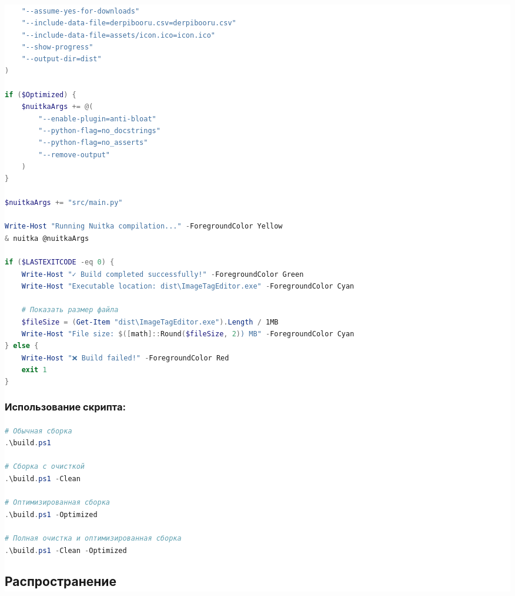 ```powershell
    "--assume-yes-for-downloads"
    "--include-data-file=derpibooru.csv=derpibooru.csv"
    "--include-data-file=assets/icon.ico=icon.ico"
    "--show-progress"
    "--output-dir=dist"
)

if ($Optimized) {
    $nuitkaArgs += @(
        "--enable-plugin=anti-bloat"
        "--python-flag=no_docstrings"
        "--python-flag=no_asserts"
        "--remove-output"
    )
}

$nuitkaArgs += "src/main.py"

Write-Host "Running Nuitka compilation..." -ForegroundColor Yellow
& nuitka @nuitkaArgs

if ($LASTEXITCODE -eq 0) {
    Write-Host "✓ Build completed successfully!" -ForegroundColor Green
    Write-Host "Executable location: dist\ImageTagEditor.exe" -ForegroundColor Cyan
    
    # Показать размер файла
    $fileSize = (Get-Item "dist\ImageTagEditor.exe").Length / 1MB
    Write-Host "File size: $([math]::Round($fileSize, 2)) MB" -ForegroundColor Cyan
} else {
    Write-Host "❌ Build failed!" -ForegroundColor Red
    exit 1
}
```

### Использование скрипта:
```powershell
# Обычная сборка
.\build.ps1

# Сборка с очисткой
.\build.ps1 -Clean

# Оптимизированная сборка
.\build.ps1 -Optimized

# Полная очистка и оптимизированная сборка
.\build.ps1 -Clean -Optimized
```

## Распространение
